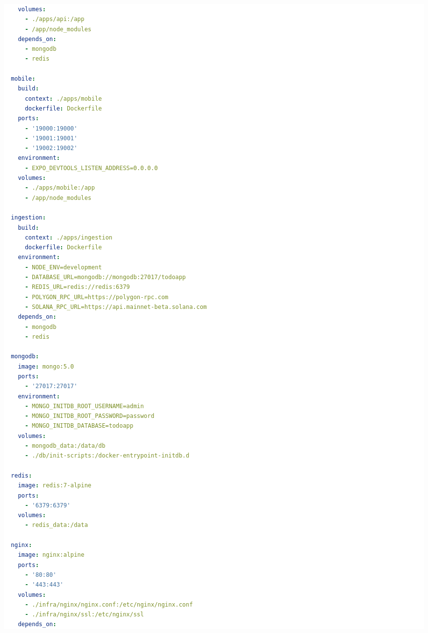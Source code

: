 ```yaml
    volumes:
      - ./apps/api:/app
      - /app/node_modules
    depends_on:
      - mongodb
      - redis

  mobile:
    build:
      context: ./apps/mobile
      dockerfile: Dockerfile
    ports:
      - '19000:19000'
      - '19001:19001'
      - '19002:19002'
    environment:
      - EXPO_DEVTOOLS_LISTEN_ADDRESS=0.0.0.0
    volumes:
      - ./apps/mobile:/app
      - /app/node_modules

  ingestion:
    build:
      context: ./apps/ingestion
      dockerfile: Dockerfile
    environment:
      - NODE_ENV=development
      - DATABASE_URL=mongodb://mongodb:27017/todoapp
      - REDIS_URL=redis://redis:6379
      - POLYGON_RPC_URL=https://polygon-rpc.com
      - SOLANA_RPC_URL=https://api.mainnet-beta.solana.com
    depends_on:
      - mongodb
      - redis

  mongodb:
    image: mongo:5.0
    ports:
      - '27017:27017'
    environment:
      - MONGO_INITDB_ROOT_USERNAME=admin
      - MONGO_INITDB_ROOT_PASSWORD=password
      - MONGO_INITDB_DATABASE=todoapp
    volumes:
      - mongodb_data:/data/db
      - ./db/init-scripts:/docker-entrypoint-initdb.d

  redis:
    image: redis:7-alpine
    ports:
      - '6379:6379'
    volumes:
      - redis_data:/data

  nginx:
    image: nginx:alpine
    ports:
      - '80:80'
      - '443:443'
    volumes:
      - ./infra/nginx/nginx.conf:/etc/nginx/nginx.conf
      - ./infra/nginx/ssl:/etc/nginx/ssl
    depends_on:
```